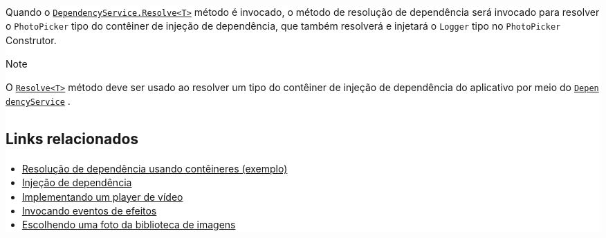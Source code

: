 Quando o [`DependencyService.Resolve<T>`](xref:Xamarin.Forms.DependencyService.Resolve*) método é invocado, o método de resolução de dependência será invocado para resolver o `PhotoPicker` tipo do contêiner de injeção de dependência, que também resolverá e injetará o `Logger` tipo no `PhotoPicker` Construtor.

> [!NOTE]
> O [`Resolve<T>`](xref:Xamarin.Forms.DependencyService.Resolve*) método deve ser usado ao resolver um tipo do contêiner de injeção de dependência do aplicativo por meio do [`DependencyService`](xref:Xamarin.Forms.DependencyService) .

## <a name="related-links"></a>Links relacionados

- [Resolução de dependência usando contêineres (exemplo)](https://docs.microsoft.com/samples/xamarin/xamarin-forms-samples/advanced-dependencyresolution-dicontainerdemo)
- [Injeção de dependência](~/xamarin-forms/enterprise-application-patterns/dependency-injection.md)
- [Implementando um player de vídeo](~/xamarin-forms/app-fundamentals/custom-renderer/video-player/index.md)
- [Invocando eventos de efeitos](~/xamarin-forms/app-fundamentals/effects/touch-tracking.md)
- [Escolhendo uma foto da biblioteca de imagens](~/xamarin-forms/app-fundamentals/dependency-service/photo-picker.md)
